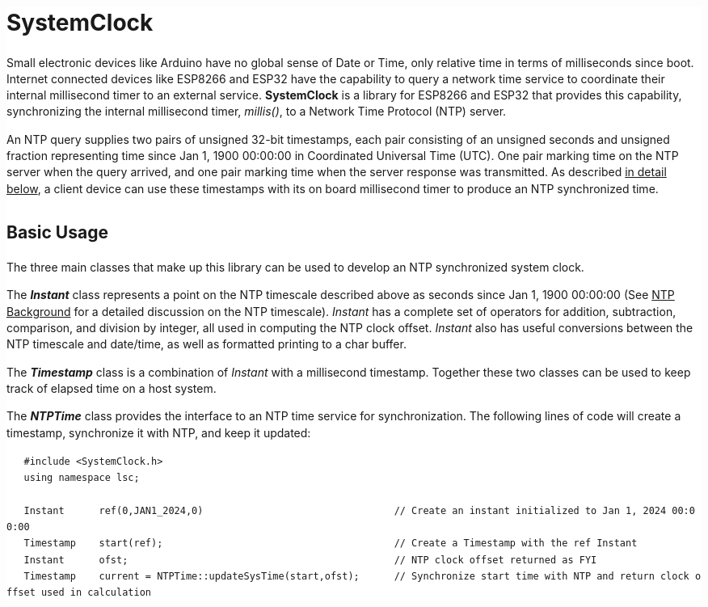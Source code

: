 # SystemClock #
 
Small electronic devices like Arduino have no global sense of Date or Time, only relative time in terms of milliseconds since boot. Internet
connected devices like ESP8266 and ESP32 have the capability to query a network time service to coordinate their internal millisecond timer
to an external service. <b>SystemClock</b> is a library for ESP8266 and ESP32 that provides this capability, synchronizing the internal
millisecond timer, <i>millis()</i>, to a Network Time Protocol (NTP) server. 

An NTP query supplies two pairs of unsigned 32-bit timestamps, each pair consisting of an unsigned seconds and unsigned fraction representing 
time since Jan 1, 1900 00:00:00 in Coordinated Universal Time (UTC). One pair marking time on the NTP server when the query arrived, and one 
pair marking time when the server response was transmitted. As described [in detail below](#ntp-background), a client device can use these timestamps with its 
on board millisecond timer to produce an NTP synchronized time.

## Basic Usage ##

The three main classes that make up this library can be used to develop an NTP synchronized system clock.

The <b><i>Instant</i></b> class represents a point on the NTP timescale described above as seconds since Jan 1, 1900 00:00:00 (See [NTP Background](#ntp-background)
for a detailed discussion on the NTP timescale). <i>Instant</i> has a complete set of operators for addition, subtraction, comparison, and division by integer, all
used in computing the NTP clock offset. <i>Instant</i> also has useful conversions between the NTP timescale and date/time, as well as formatted printing to 
a char buffer.

The <b><i>Timestamp</i></b> class is a combination of <i>Instant</i> with a millisecond timestamp. Together these two classes can be used to keep track of elapsed
time on a host system. 

The <b><i>NTPTime</i></b> class provides the interface to an NTP time service for synchronization. The following lines of code will create a timestamp,
synchronize it with NTP, and keep it updated: 

```
   #include <SystemClock.h>
   using namespace lsc;
   
   Instant      ref(0,JAN1_2024,0)                                 // Create an instant initialized to Jan 1, 2024 00:00:00
   Timestamp    start(ref);                                        // Create a Timestamp with the ref Instant
   Instant      ofst;                                              // NTP clock offset returned as FYI                 
   Timestamp    current = NTPTime::updateSysTime(start,ofst);      // Synchronize start time with NTP and return clock offset used in calculation 
```
